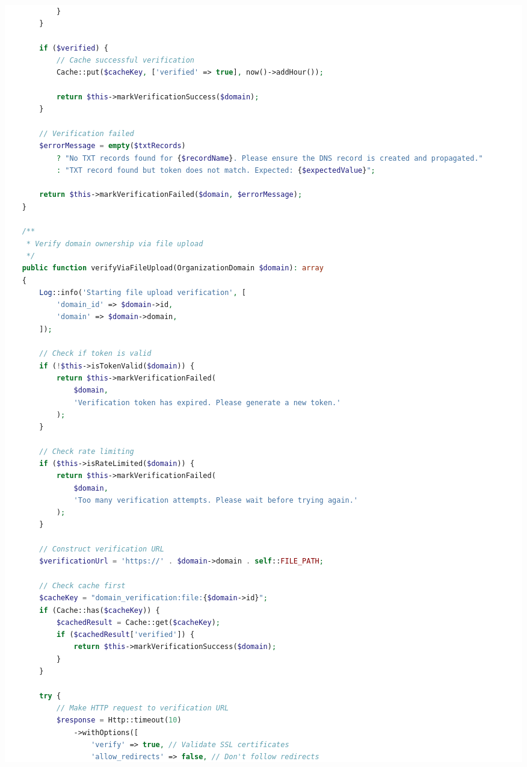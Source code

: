 ```php
            }
        }

        if ($verified) {
            // Cache successful verification
            Cache::put($cacheKey, ['verified' => true], now()->addHour());

            return $this->markVerificationSuccess($domain);
        }

        // Verification failed
        $errorMessage = empty($txtRecords)
            ? "No TXT records found for {$recordName}. Please ensure the DNS record is created and propagated."
            : "TXT record found but token does not match. Expected: {$expectedValue}";

        return $this->markVerificationFailed($domain, $errorMessage);
    }

    /**
     * Verify domain ownership via file upload
     */
    public function verifyViaFileUpload(OrganizationDomain $domain): array
    {
        Log::info('Starting file upload verification', [
            'domain_id' => $domain->id,
            'domain' => $domain->domain,
        ]);

        // Check if token is valid
        if (!$this->isTokenValid($domain)) {
            return $this->markVerificationFailed(
                $domain,
                'Verification token has expired. Please generate a new token.'
            );
        }

        // Check rate limiting
        if ($this->isRateLimited($domain)) {
            return $this->markVerificationFailed(
                $domain,
                'Too many verification attempts. Please wait before trying again.'
            );
        }

        // Construct verification URL
        $verificationUrl = 'https://' . $domain->domain . self::FILE_PATH;

        // Check cache first
        $cacheKey = "domain_verification:file:{$domain->id}";
        if (Cache::has($cacheKey)) {
            $cachedResult = Cache::get($cacheKey);
            if ($cachedResult['verified']) {
                return $this->markVerificationSuccess($domain);
            }
        }

        try {
            // Make HTTP request to verification URL
            $response = Http::timeout(10)
                ->withOptions([
                    'verify' => true, // Validate SSL certificates
                    'allow_redirects' => false, // Don't follow redirects
```